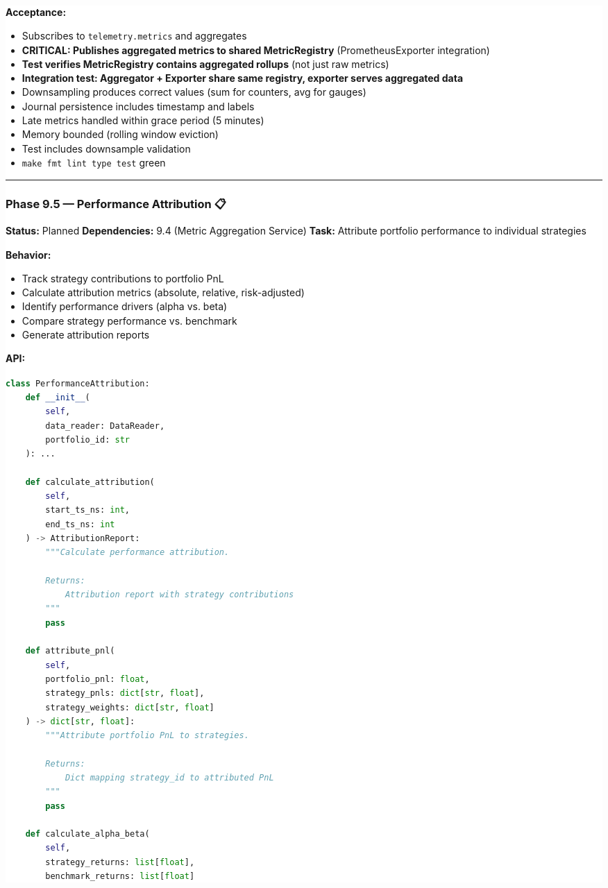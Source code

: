 **Acceptance:**
- Subscribes to `telemetry.metrics` and aggregates
- **CRITICAL: Publishes aggregated metrics to shared MetricRegistry** (PrometheusExporter integration)
- **Test verifies MetricRegistry contains aggregated rollups** (not just raw metrics)
- **Integration test: Aggregator + Exporter share same registry, exporter serves aggregated data**
- Downsampling produces correct values (sum for counters, avg for gauges)
- Journal persistence includes timestamp and labels
- Late metrics handled within grace period (5 minutes)
- Memory bounded (rolling window eviction)
- Test includes downsample validation
- `make fmt lint type test` green

---

### Phase 9.5 — Performance Attribution 📋
**Status:** Planned
**Dependencies:** 9.4 (Metric Aggregation Service)
**Task:** Attribute portfolio performance to individual strategies

**Behavior:**
- Track strategy contributions to portfolio PnL
- Calculate attribution metrics (absolute, relative, risk-adjusted)
- Identify performance drivers (alpha vs. beta)
- Compare strategy performance vs. benchmark
- Generate attribution reports

**API:**
```python
class PerformanceAttribution:
    def __init__(
        self,
        data_reader: DataReader,
        portfolio_id: str
    ): ...

    def calculate_attribution(
        self,
        start_ts_ns: int,
        end_ts_ns: int
    ) -> AttributionReport:
        """Calculate performance attribution.

        Returns:
            Attribution report with strategy contributions
        """
        pass

    def attribute_pnl(
        self,
        portfolio_pnl: float,
        strategy_pnls: dict[str, float],
        strategy_weights: dict[str, float]
    ) -> dict[str, float]:
        """Attribute portfolio PnL to strategies.

        Returns:
            Dict mapping strategy_id to attributed PnL
        """
        pass

    def calculate_alpha_beta(
        self,
        strategy_returns: list[float],
        benchmark_returns: list[float]
```